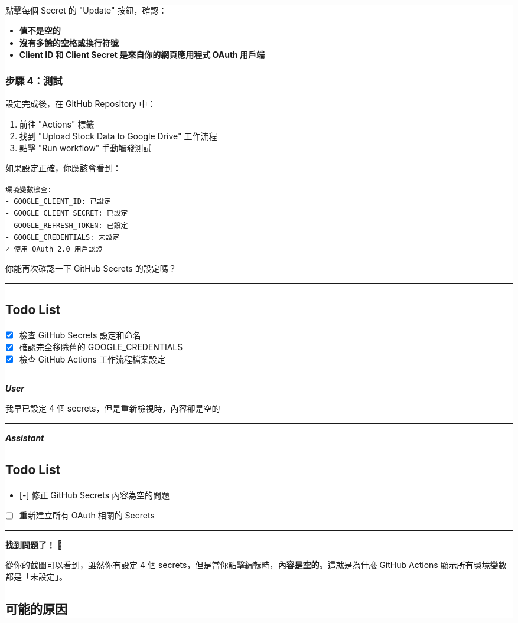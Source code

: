 點擊每個 Secret 的 "Update" 按鈕，確認：
- **值不是空的**
- **沒有多餘的空格或換行符號**
- **Client ID 和 Client Secret 是來自你的網頁應用程式 OAuth 用戶端**

### 步驟 4：測試

設定完成後，在 GitHub Repository 中：
1. 前往 "Actions" 標籤
2. 找到 "Upload Stock Data to Google Drive" 工作流程
3. 點擊 "Run workflow" 手動觸發測試

如果設定正確，你應該會看到：
```
環境變數檢查:
- GOOGLE_CLIENT_ID: 已設定
- GOOGLE_CLIENT_SECRET: 已設定
- GOOGLE_REFRESH_TOKEN: 已設定
- GOOGLE_CREDENTIALS: 未設定
✓ 使用 OAuth 2.0 用戶認證
```

你能再次確認一下 GitHub Secrets 的設定嗎？

---

## Todo List

- [x] 檢查 GitHub Secrets 設定和命名
- [x] 確認完全移除舊的 GOOGLE_CREDENTIALS
- [x] 檢查 GitHub Actions 工作流程檔案設定

---

_**User**_

我早已設定 4 個 secrets，但是重新檢視時，內容卻是空的

---

_**Assistant**_

## Todo List

- [-] 修正 GitHub Secrets 內容為空的問題
- [ ] 重新建立所有 OAuth 相關的 Secrets

---

**找到問題了！** 🎯

從你的截圖可以看到，雖然你有設定 4 個 secrets，但是當你點擊編輯時，**內容是空的**。這就是為什麼 GitHub Actions 顯示所有環境變數都是「未設定」。

## 可能的原因


  [Symbol(gaxios-gaxios-error)]: '6.7.1'
  [Symbol(gaxios-gaxios-error)]: '6.7.1'